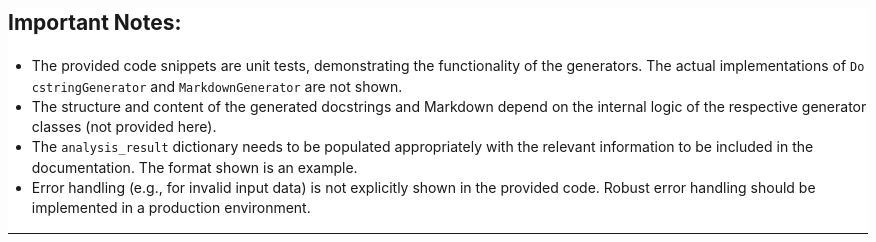 ## Important Notes:

* The provided code snippets are unit tests, demonstrating the functionality of the generators.  The actual implementations of `DocstringGenerator` and `MarkdownGenerator` are not shown.
* The structure and content of the generated docstrings and Markdown depend on the internal logic of the respective generator classes (not provided here).
* The `analysis_result` dictionary needs to be populated appropriately with the relevant information to be included in the documentation.  The format shown is an example.
* Error handling (e.g., for invalid input data) is not explicitly shown in the provided code.  Robust error handling should be implemented in a production environment.



---
